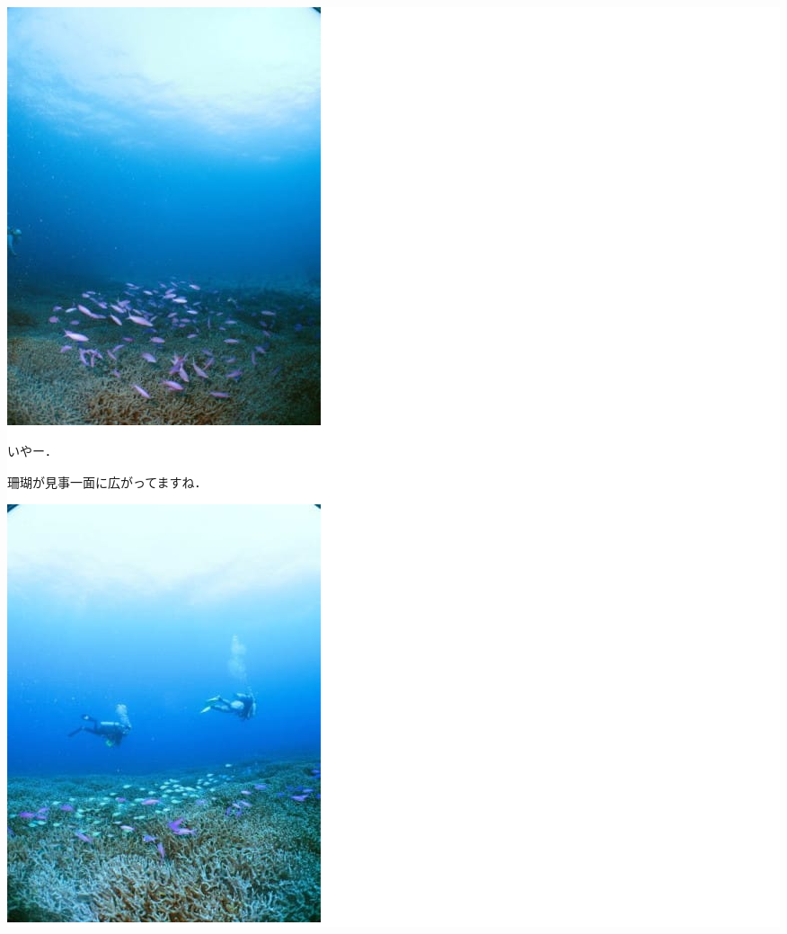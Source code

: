 ![d7a4e03160c6820d4a121cec639645aa.jpg](images/d7a4e03160c6820d4a121cec639645aa.jpg)







いやー．


珊瑚が見事一面に広がってますね．




![49b0511985fe7c3ab6c02188876722dd.jpg](images/49b0511985fe7c3ab6c02188876722dd.jpg)
